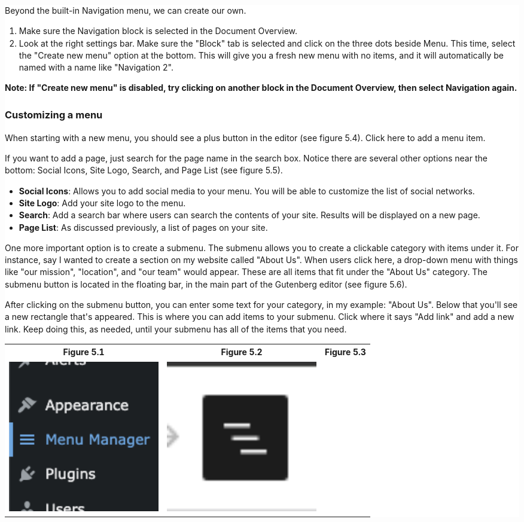 Beyond the built-in Navigation menu, we can create our own. 

1. Make sure the Navigation block is selected in the Document Overview.
2. Look at the right settings bar. Make sure the "Block" tab is selected and click on the three dots beside Menu. This time, select the "Create new menu" option at the bottom. This will give you a fresh new menu with no items, and it will automatically be named with a name like "Navigation 2".

**Note: If "Create new menu" is disabled, try clicking on another block in the Document Overview, then select Navigation again.**

### Customizing a menu

When starting with a new menu, you should see a plus button in the editor (see figure 5.4). Click here to add a menu item. 

If you want to add a page, just search for the page name in the search box. Notice there are several other options near the bottom: Social Icons, Site Logo, Search, and Page List (see figure 5.5).

- **Social Icons**: Allows you to add social media to your menu. You will be able to customize the list of social networks.
- **Site Logo**: Add your site logo to the menu.
- **Search**: Add a search bar where users can search the contents of your site. Results will be displayed on a new page.
- **Page List**: As discussed previously, a list of pages on your site.

One more important option is to create a submenu. The submenu allows you to create a clickable category with items under it. For instance, say I wanted to create a section on my website called "About Us". When users click here, a drop-down menu with things like "our mission", "location", and "our team" would appear. These are all items that fit under the "About Us" category. The submenu button is located in the floating bar, in the main part of the Gutenberg editor (see figure 5.6).

After clicking on the submenu button, you can enter some text for your category, in my example: "About Us". Below that you'll see a new rectangle that's appeared. This is where you can add items to your submenu. Click where it says "Add link" and add a new link. Keep doing this, as needed, until your submenu has all of the items that you need.

<table>
	<tr>
		<th>Figure 5.1</th>
		<th>Figure 5.2</th>
		<th>Figure 5.3</th>
	</tr>
	<tr>
		<td><img src="../../.vuepress/public/getting-started-navigation-5.1.png" width="250" ></td>
		<td><img src="../../.vuepress/public/getting-started-navigation-5.2.png" width="250" ></td>